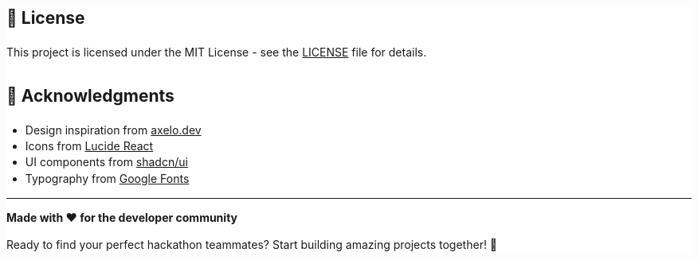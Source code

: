 ## 📄 License

This project is licensed under the MIT License - see the [LICENSE](LICENSE) file for details.

## 🙏 Acknowledgments

- Design inspiration from [axelo.dev](https://axelo.dev)
- Icons from [Lucide React](https://lucide.dev)
- UI components from [shadcn/ui](https://ui.shadcn.com)
- Typography from [Google Fonts](https://fonts.google.com)

---

**Made with ❤️ for the developer community**

Ready to find your perfect hackathon teammates? Start building amazing projects together! 🚀
